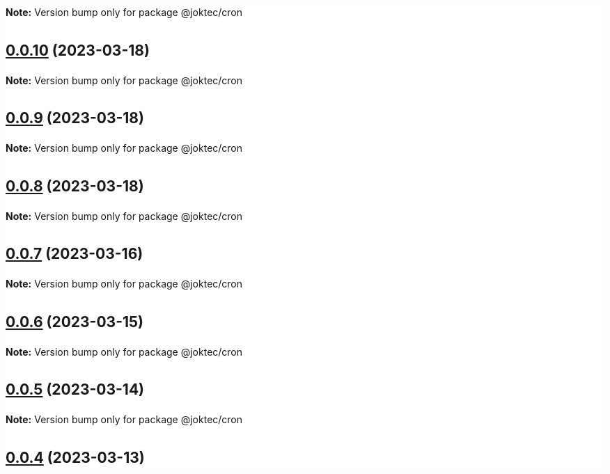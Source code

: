 **Note:** Version bump only for package @joktec/cron





## [0.0.10](https://github.com/joktec/joktec-monorepo/compare/@joktec/cron@0.0.9...@joktec/cron@0.0.10) (2023-03-18)

**Note:** Version bump only for package @joktec/cron





## [0.0.9](https://github.com/joktec/joktec-monorepo/compare/@joktec/cron@0.0.8...@joktec/cron@0.0.9) (2023-03-18)

**Note:** Version bump only for package @joktec/cron





## [0.0.8](https://github.com/joktec/joktec-monorepo/compare/@joktec/cron@0.0.7...@joktec/cron@0.0.8) (2023-03-18)

**Note:** Version bump only for package @joktec/cron





## [0.0.7](https://github.com/joktec/joktec-monorepo/compare/@joktec/cron@0.0.6...@joktec/cron@0.0.7) (2023-03-16)

**Note:** Version bump only for package @joktec/cron





## [0.0.6](https://github.com/joktec/joktec-monorepo/compare/@joktec/cron@0.0.5...@joktec/cron@0.0.6) (2023-03-15)

**Note:** Version bump only for package @joktec/cron





## [0.0.5](https://github.com/joktec/joktec-monorepo/compare/@joktec/cron@0.0.4...@joktec/cron@0.0.5) (2023-03-14)

**Note:** Version bump only for package @joktec/cron





## [0.0.4](https://github.com/joktec/joktec-monorepo/compare/@joktec/cron@0.0.3...@joktec/cron@0.0.4) (2023-03-13)
